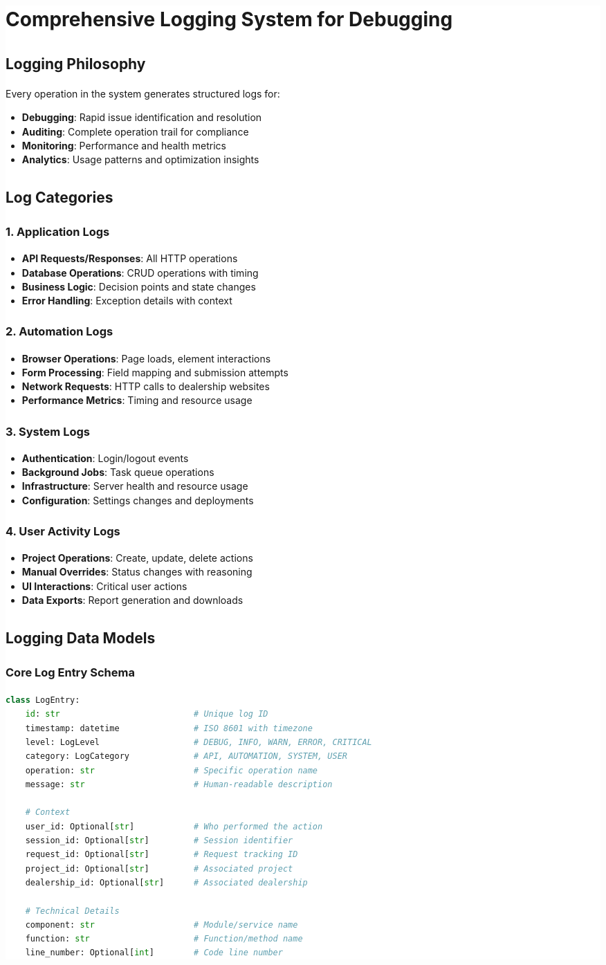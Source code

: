 # Comprehensive Logging System for Debugging

## Logging Philosophy

Every operation in the system generates structured logs for:
- **Debugging**: Rapid issue identification and resolution
- **Auditing**: Complete operation trail for compliance
- **Monitoring**: Performance and health metrics
- **Analytics**: Usage patterns and optimization insights

## Log Categories

### 1. Application Logs
- **API Requests/Responses**: All HTTP operations
- **Database Operations**: CRUD operations with timing
- **Business Logic**: Decision points and state changes
- **Error Handling**: Exception details with context

### 2. Automation Logs
- **Browser Operations**: Page loads, element interactions
- **Form Processing**: Field mapping and submission attempts
- **Network Requests**: HTTP calls to dealership websites
- **Performance Metrics**: Timing and resource usage

### 3. System Logs
- **Authentication**: Login/logout events
- **Background Jobs**: Task queue operations
- **Infrastructure**: Server health and resource usage
- **Configuration**: Settings changes and deployments

### 4. User Activity Logs
- **Project Operations**: Create, update, delete actions
- **Manual Overrides**: Status changes with reasoning
- **UI Interactions**: Critical user actions
- **Data Exports**: Report generation and downloads

## Logging Data Models

### Core Log Entry Schema
```python
class LogEntry:
    id: str                           # Unique log ID
    timestamp: datetime               # ISO 8601 with timezone
    level: LogLevel                   # DEBUG, INFO, WARN, ERROR, CRITICAL
    category: LogCategory             # API, AUTOMATION, SYSTEM, USER
    operation: str                    # Specific operation name
    message: str                      # Human-readable description
    
    # Context
    user_id: Optional[str]            # Who performed the action
    session_id: Optional[str]         # Session identifier
    request_id: Optional[str]         # Request tracking ID
    project_id: Optional[str]         # Associated project
    dealership_id: Optional[str]      # Associated dealership
    
    # Technical Details
    component: str                    # Module/service name
    function: str                     # Function/method name
    line_number: Optional[int]        # Code line number
```
